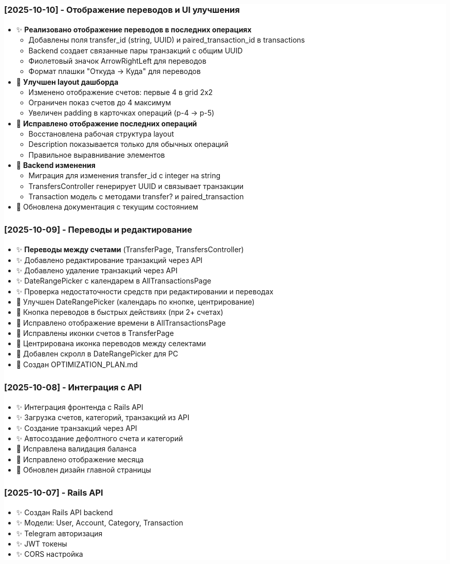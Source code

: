 ### [2025-10-10] - Отображение переводов и UI улучшения
- ✨ **Реализовано отображение переводов в последних операциях**
  - Добавлены поля transfer_id (string, UUID) и paired_transaction_id в transactions
  - Backend создает связанные пары транзакций с общим UUID
  - Фиолетовый значок ArrowRightLeft для переводов
  - Формат плашки "Откуда → Куда" для переводов
- 🎨 **Улучшен layout дашборда**
  - Изменено отображение счетов: первые 4 в grid 2x2
  - Ограничен показ счетов до 4 максимум
  - Увеличен padding в карточках операций (p-4 → p-5)
- 🐛 **Исправлено отображение последних операций**
  - Восстановлена рабочая структура layout
  - Description показывается только для обычных операций
  - Правильное выравнивание элементов
- 🔧 **Backend изменения**
  - Миграция для изменения transfer_id с integer на string
  - TransfersController генерирует UUID и связывает транзакции
  - Transaction модель с методами transfer? и paired_transaction
- 📝 Обновлена документация с текущим состоянием

### [2025-10-09] - Переводы и редактирование
- ✨ **Переводы между счетами** (TransferPage, TransfersController)
- ✨ Добавлено редактирование транзакций через API
- ✨ Добавлено удаление транзакций через API
- ✨ DateRangePicker с календарем в AllTransactionsPage
- ✨ Проверка недостаточности средств при редактировании и переводах
- 🎨 Улучшен DateRangePicker (календарь по кнопке, центрирование)
- 🎨 Кнопка переводов в быстрых действиях (при 2+ счетах)
- 🐛 Исправлено отображение времени в AllTransactionsPage
- 🐛 Исправлены иконки счетов в TransferPage
- 🐛 Центрирована иконка переводов между селектами
- 🐛 Добавлен скролл в DateRangePicker для PC
- 📝 Создан OPTIMIZATION_PLAN.md

### [2025-10-08] - Интеграция с API
- ✨ Интеграция фронтенда с Rails API
- ✨ Загрузка счетов, категорий, транзакций из API
- ✨ Создание транзакций через API
- ✨ Автосоздание дефолтного счета и категорий
- 🐛 Исправлена валидация баланса
- 🐛 Исправлено отображение месяца
- 🎨 Обновлен дизайн главной страницы

### [2025-10-07] - Rails API
- ✨ Создан Rails API backend
- ✨ Модели: User, Account, Category, Transaction
- ✨ Telegram авторизация
- ✨ JWT токены
- ✨ CORS настройка
